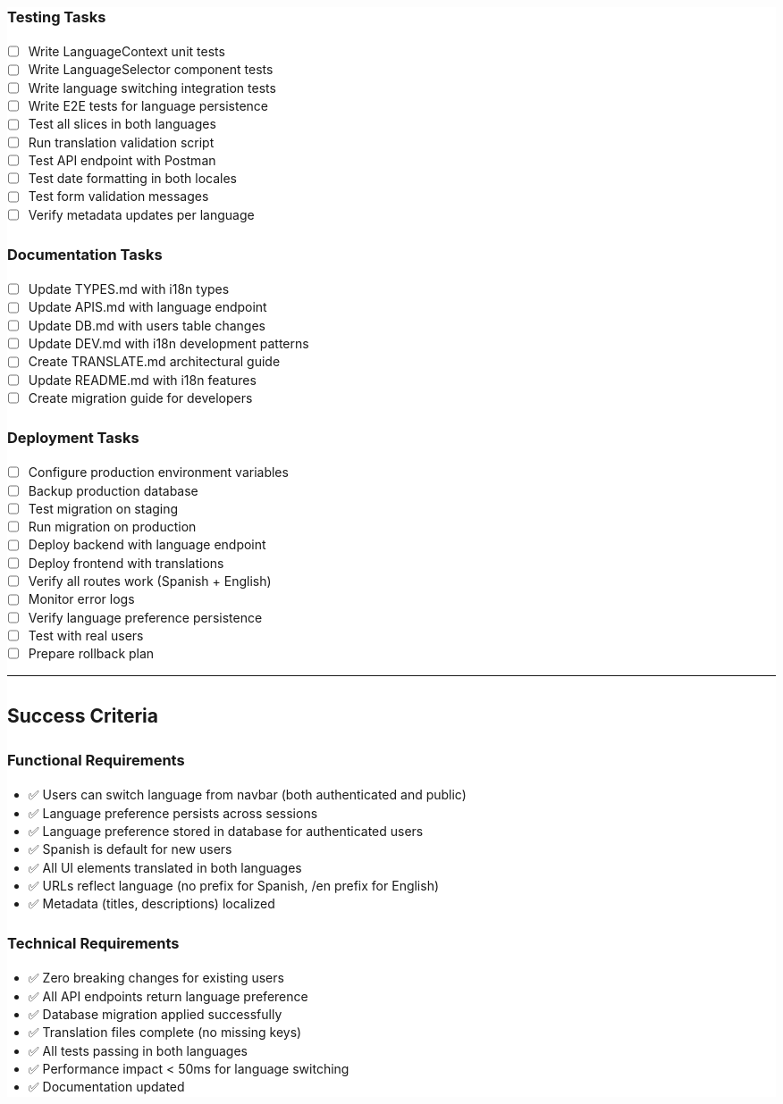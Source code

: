 ### Testing Tasks

- [ ] Write LanguageContext unit tests
- [ ] Write LanguageSelector component tests
- [ ] Write language switching integration tests
- [ ] Write E2E tests for language persistence
- [ ] Test all slices in both languages
- [ ] Run translation validation script
- [ ] Test API endpoint with Postman
- [ ] Test date formatting in both locales
- [ ] Test form validation messages
- [ ] Verify metadata updates per language

### Documentation Tasks

- [ ] Update TYPES.md with i18n types
- [ ] Update APIS.md with language endpoint
- [ ] Update DB.md with users table changes
- [ ] Update DEV.md with i18n development patterns
- [ ] Create TRANSLATE.md architectural guide
- [ ] Update README.md with i18n features
- [ ] Create migration guide for developers

### Deployment Tasks

- [ ] Configure production environment variables
- [ ] Backup production database
- [ ] Test migration on staging
- [ ] Run migration on production
- [ ] Deploy backend with language endpoint
- [ ] Deploy frontend with translations
- [ ] Verify all routes work (Spanish + English)
- [ ] Monitor error logs
- [ ] Verify language preference persistence
- [ ] Test with real users
- [ ] Prepare rollback plan

---

## Success Criteria

### Functional Requirements
- ✅ Users can switch language from navbar (both authenticated and public)
- ✅ Language preference persists across sessions
- ✅ Language preference stored in database for authenticated users
- ✅ Spanish is default for new users
- ✅ All UI elements translated in both languages
- ✅ URLs reflect language (no prefix for Spanish, /en prefix for English)
- ✅ Metadata (titles, descriptions) localized

### Technical Requirements
- ✅ Zero breaking changes for existing users
- ✅ All API endpoints return language preference
- ✅ Database migration applied successfully
- ✅ Translation files complete (no missing keys)
- ✅ All tests passing in both languages
- ✅ Performance impact < 50ms for language switching
- ✅ Documentation updated
